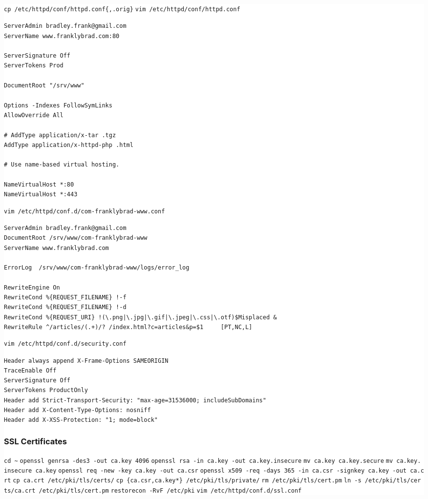 `cp /etc/httpd/conf/httpd.conf{,.orig}`
`vim /etc/httpd/conf/httpd.conf`

```
ServerAdmin bradley.frank@gmail.com
ServerName www.franklybrad.com:80

ServerSignature Off
ServerTokens Prod

DocumentRoot "/srv/www"

Options -Indexes FollowSymLinks
AllowOverride All

# AddType application/x-tar .tgz
AddType application/x-httpd-php .html

# Use name-based virtual hosting.

NameVirtualHost *:80
NameVirtualHost *:443
```

`vim /etc/httpd/conf.d/com-franklybrad-www.conf`

```
ServerAdmin bradley.frank@gmail.com
DocumentRoot /srv/www/com-franklybrad-www
ServerName www.franklybrad.com

ErrorLog  /srv/www/com-franklybrad-www/logs/error_log

RewriteEngine On
RewriteCond %{REQUEST_FILENAME} !-f
RewriteCond %{REQUEST_FILENAME} !-d
RewriteCond %{REQUEST_URI} !(\.png|\.jpg|\.gif|\.jpeg|\.css|\.otf)$Misplaced &
RewriteRule ^/articles/(.+)/? /index.html?c=articles&p=$1     [PT,NC,L]
```

`vim /etc/httpd/conf.d/security.conf`

```
Header always append X-Frame-Options SAMEORIGIN
TraceEnable Off
ServerSignature Off
ServerTokens ProductOnly
Header add Strict-Transport-Security: "max-age=31536000; includeSubDomains"
Header add X-Content-Type-Options: nosniff
Header add X-XSS-Protection: "1; mode=block"
```

### SSL Certificates

`cd ~`
`openssl genrsa -des3 -out ca.key 4096`
`openssl rsa -in ca.key -out ca.key.insecure`
`mv ca.key ca.key.secure`
`mv ca.key.insecure ca.key`
`openssl req -new -key ca.key -out ca.csr`
`openssl x509 -req -days 365 -in ca.csr -signkey ca.key -out ca.crt`
`cp ca.crt /etc/pki/tls/certs/`
`cp {ca.csr,ca.key*} /etc/pki/tls/private/`
`rm /etc/pki/tls/cert.pm`
`ln -s /etc/pki/tls/certs/ca.crt /etc/pki/tls/cert.pm`
`restorecon -RvF /etc/pki`
`vim /etc/httpd/conf.d/ssl.conf`
